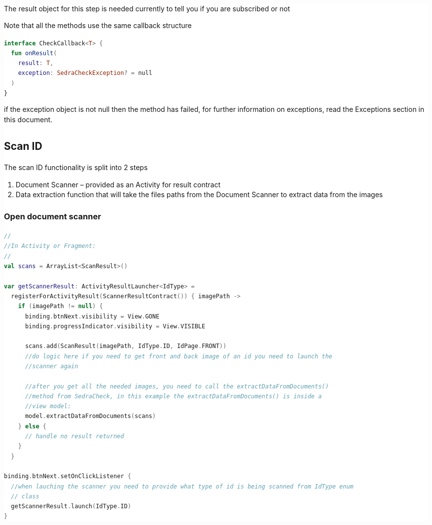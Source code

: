 The result object for this step is needed currently to tell you if you are subscribed or not

Note that all the methods use the same callback structure

```kotlin
interface CheckCallback<T> {
  fun onResult(
    result: T,
    exception: SedraCheckException? = null
  )
}
```

if the exception object is not null then the method has failed, for further information on
exceptions, read the Exceptions section in this document.

## Scan ID

The scan ID functionality is split into 2 steps

1. Document Scanner – provided as an Activity for result contract
2. Data extraction function that will take the files paths from the Document Scanner to extract data
   from the images

### Open document scanner

```kotlin
//
//In Activity or Fragment:
//
val scans = ArrayList<ScanResult>()

var getScannerResult: ActivityResultLauncher<IdType> =
  registerForActivityResult(ScannerResultContract()) { imagePath ->
    if (imagePath != null) {
      binding.btnNext.visibility = View.GONE
      binding.progressIndicator.visibility = View.VISIBLE

      scans.add(ScanResult(imagePath, IdType.ID, IdPage.FRONT))
      //do logic here if you need to get front and back image of an id you need to launch the 
      //scanner again

      //after you get all the needed images, you need to call the extractDataFromDocuments()
      //method from SedraCheck, in this example the extractDataFromDocuments() is inside a 
      //view model:
      model.extractDataFromDocuments(scans)
    } else {
      // handle no result returned
    }
  }

binding.btnNext.setOnClickListener {
  //when lauching the scanner you need to provide what type of id is being scanned from IdType enum 
  // class
  getScannerResult.launch(IdType.ID)
}
```
